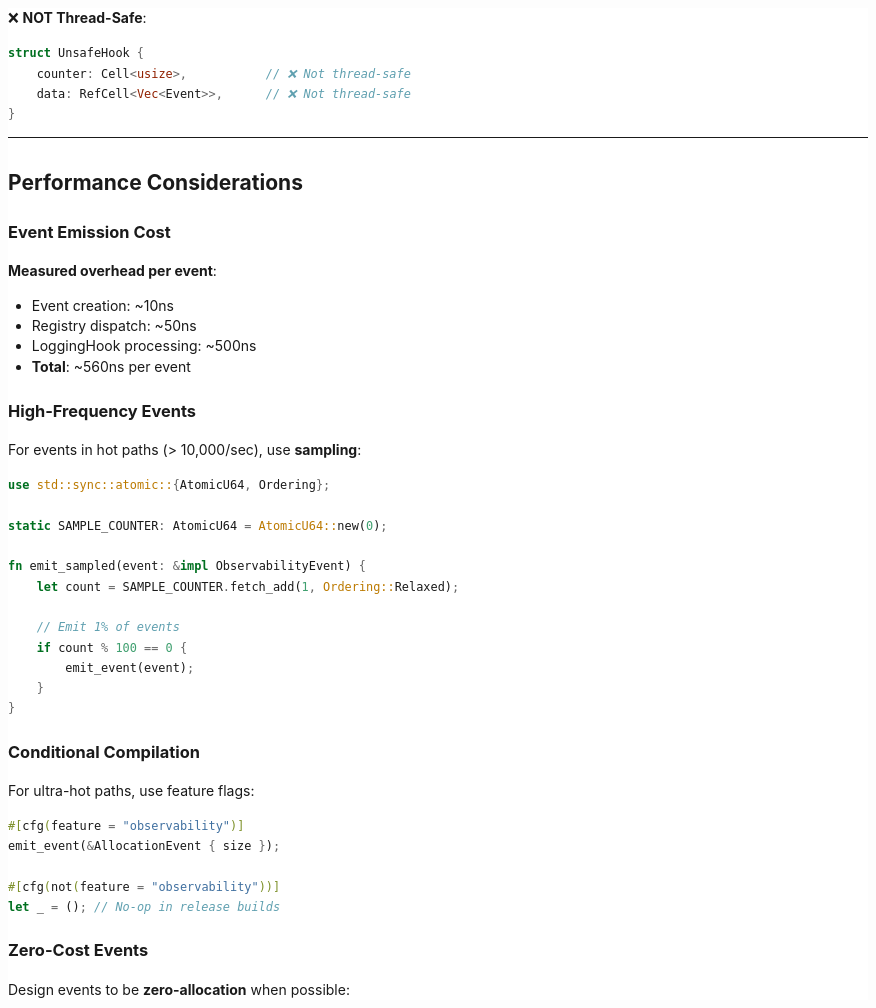 ❌ **NOT Thread-Safe**:
```rust
struct UnsafeHook {
    counter: Cell<usize>,           // ❌ Not thread-safe
    data: RefCell<Vec<Event>>,      // ❌ Not thread-safe
}
```

---

## Performance Considerations

### Event Emission Cost

**Measured overhead per event**:
- Event creation: ~10ns
- Registry dispatch: ~50ns
- LoggingHook processing: ~500ns
- **Total**: ~560ns per event

### High-Frequency Events

For events in hot paths (> 10,000/sec), use **sampling**:

```rust
use std::sync::atomic::{AtomicU64, Ordering};

static SAMPLE_COUNTER: AtomicU64 = AtomicU64::new(0);

fn emit_sampled(event: &impl ObservabilityEvent) {
    let count = SAMPLE_COUNTER.fetch_add(1, Ordering::Relaxed);

    // Emit 1% of events
    if count % 100 == 0 {
        emit_event(event);
    }
}
```

### Conditional Compilation

For ultra-hot paths, use feature flags:

```rust
#[cfg(feature = "observability")]
emit_event(&AllocationEvent { size });

#[cfg(not(feature = "observability"))]
let _ = (); // No-op in release builds
```

### Zero-Cost Events

Design events to be **zero-allocation** when possible:

